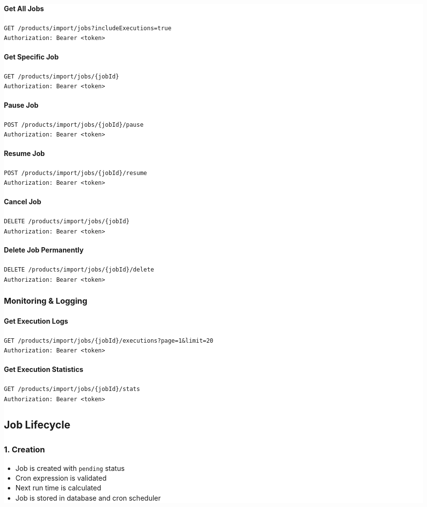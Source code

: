 #### Get All Jobs
```http
GET /products/import/jobs?includeExecutions=true
Authorization: Bearer <token>
```

#### Get Specific Job
```http
GET /products/import/jobs/{jobId}
Authorization: Bearer <token>
```

#### Pause Job
```http
POST /products/import/jobs/{jobId}/pause
Authorization: Bearer <token>
```

#### Resume Job
```http
POST /products/import/jobs/{jobId}/resume
Authorization: Bearer <token>
```

#### Cancel Job
```http
DELETE /products/import/jobs/{jobId}
Authorization: Bearer <token>
```

#### Delete Job Permanently
```http
DELETE /products/import/jobs/{jobId}/delete
Authorization: Bearer <token>
```

### Monitoring & Logging

#### Get Execution Logs
```http
GET /products/import/jobs/{jobId}/executions?page=1&limit=20
Authorization: Bearer <token>
```

#### Get Execution Statistics
```http
GET /products/import/jobs/{jobId}/stats
Authorization: Bearer <token>
```

## Job Lifecycle

### 1. **Creation**
- Job is created with `pending` status
- Cron expression is validated
- Next run time is calculated
- Job is stored in database and cron scheduler
